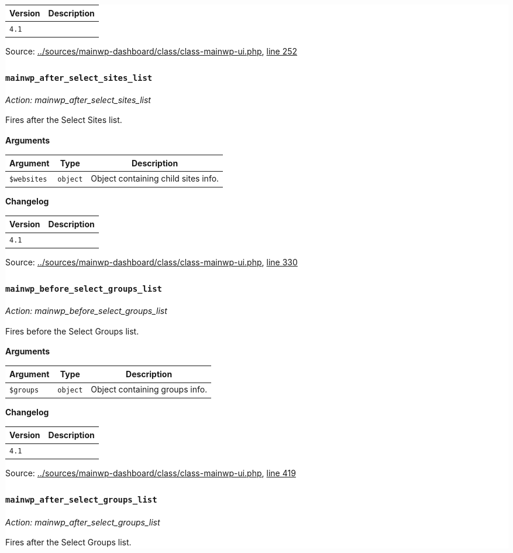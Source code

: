 Version | Description
------- | -----------
`4.1` | 

Source: [../sources/mainwp-dashboard/class/class-mainwp-ui.php](class/class-mainwp-ui.php), [line 252](class/class-mainwp-ui.php#L252-L261)



### `mainwp_after_select_sites_list`

*Action: mainwp_after_select_sites_list*

Fires after the Select Sites list.

**Arguments**

Argument | Type | Description
-------- | ---- | -----------
`$websites` | `object` | Object containing child sites info.

**Changelog**

Version | Description
------- | -----------
`4.1` | 

Source: [../sources/mainwp-dashboard/class/class-mainwp-ui.php](class/class-mainwp-ui.php), [line 330](class/class-mainwp-ui.php#L330-L339)



### `mainwp_before_select_groups_list`

*Action: mainwp_before_select_groups_list*

Fires before the Select Groups list.

**Arguments**

Argument | Type | Description
-------- | ---- | -----------
`$groups` | `object` | Object containing groups info.

**Changelog**

Version | Description
------- | -----------
`4.1` | 

Source: [../sources/mainwp-dashboard/class/class-mainwp-ui.php](class/class-mainwp-ui.php), [line 419](class/class-mainwp-ui.php#L419-L428)



### `mainwp_after_select_groups_list`

*Action: mainwp_after_select_groups_list*

Fires after the Select Groups list.
